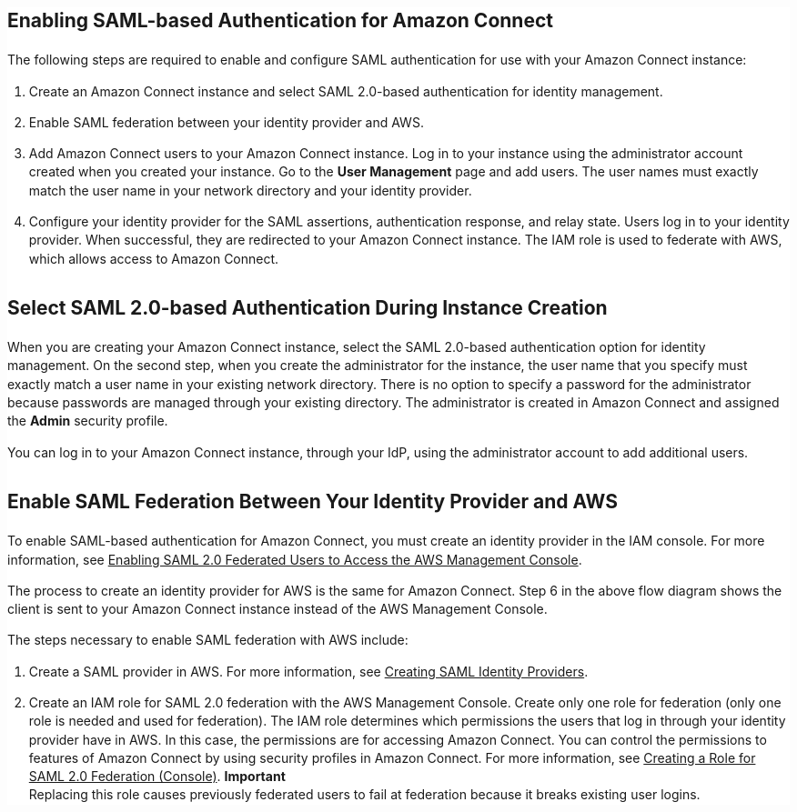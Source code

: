 ## Enabling SAML\-based Authentication for Amazon Connect<a name="enable-saml"></a>

The following steps are required to enable and configure SAML authentication for use with your Amazon Connect instance:

1. Create an Amazon Connect instance and select SAML 2\.0\-based authentication for identity management\.

1. Enable SAML federation between your identity provider and AWS\.

1. Add Amazon Connect users to your Amazon Connect instance\. Log in to your instance using the administrator account created when you created your instance\. Go to the **User Management** page and add users\. The user names must exactly match the user name in your network directory and your identity provider\.

1. Configure your identity provider for the SAML assertions, authentication response, and relay state\. Users log in to your identity provider\. When successful, they are redirected to your Amazon Connect instance\. The IAM role is used to federate with AWS, which allows access to Amazon Connect\.

## Select SAML 2\.0\-based Authentication During Instance Creation<a name="create-saml-instance"></a>

When you are creating your Amazon Connect instance, select the SAML 2\.0\-based authentication option for identity management\. On the second step, when you create the administrator for the instance, the user name that you specify must exactly match a user name in your existing network directory\. There is no option to specify a password for the administrator because passwords are managed through your existing directory\. The administrator is created in Amazon Connect and assigned the **Admin** security profile\.

You can log in to your Amazon Connect instance, through your IdP, using the administrator account to add additional users\.

## Enable SAML Federation Between Your Identity Provider and AWS<a name="enable-saml-federation"></a>

To enable SAML\-based authentication for Amazon Connect, you must create an identity provider in the IAM console\. For more information, see [Enabling SAML 2\.0 Federated Users to Access the AWS Management Console](https://docs.aws.amazon.com/IAM/latest/UserGuide/id_roles_providers_enable-console-saml.html)\.

The process to create an identity provider for AWS is the same for Amazon Connect\. Step 6 in the above flow diagram shows the client is sent to your Amazon Connect instance instead of the AWS Management Console\.

The steps necessary to enable SAML federation with AWS include:

1. Create a SAML provider in AWS\. For more information, see [Creating SAML Identity Providers](https://docs.aws.amazon.com/IAM/latest/UserGuide/id_roles_providers_create_saml.html)\.

1. Create an IAM role for SAML 2\.0 federation with the AWS Management Console\. Create only one role for federation \(only one role is needed and used for federation\)\. The IAM role determines which permissions the users that log in through your identity provider have in AWS\. In this case, the permissions are for accessing Amazon Connect\. You can control the permissions to features of Amazon Connect by using security profiles in Amazon Connect\. For more information, see [Creating a Role for SAML 2\.0 Federation \(Console\)](https://docs.aws.amazon.com/IAM/latest/UserGuide/id_roles_create_for-idp_saml.html)\.
**Important**  
Replacing this role causes previously federated users to fail at federation because it breaks existing user logins\.
